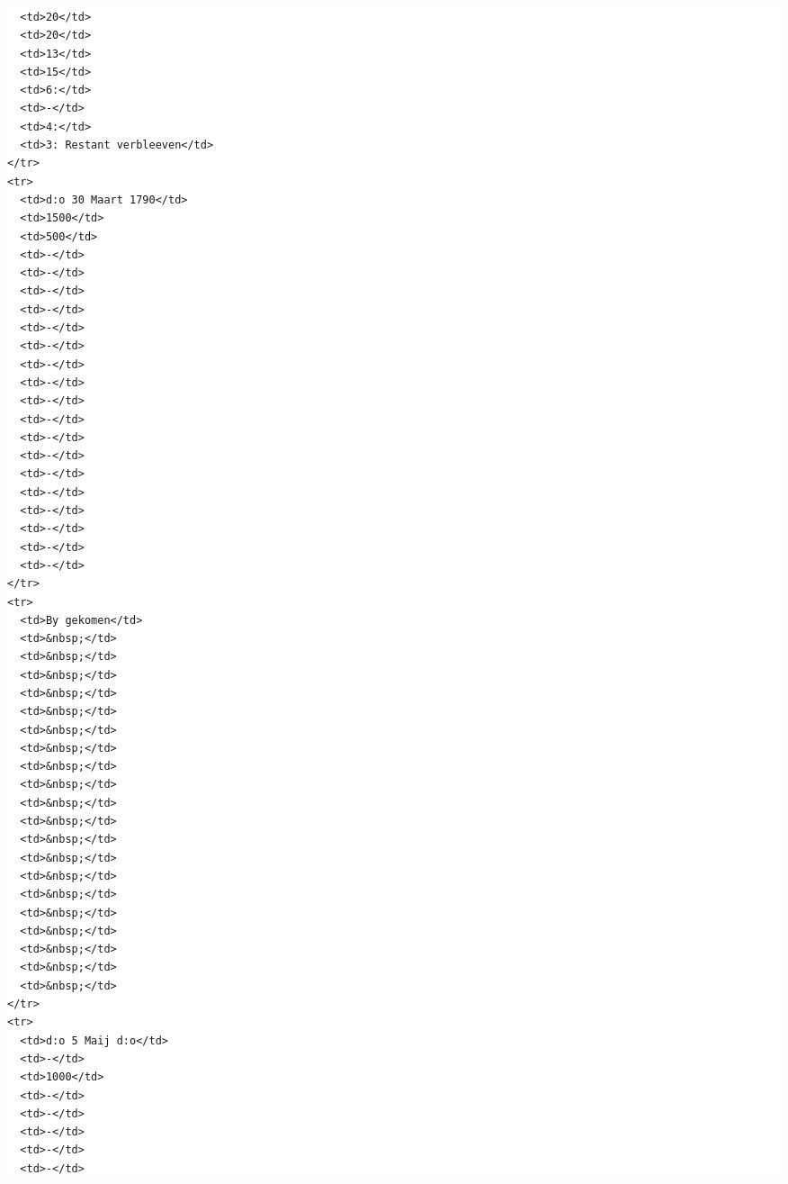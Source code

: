       <td>20</td>
      <td>20</td>
      <td>13</td>
      <td>15</td>
      <td>6:</td>
      <td>-</td>
      <td>4:</td>
      <td>3: Restant verbleeven</td>
    </tr>
    <tr>
      <td>d:o 30 Maart 1790</td>
      <td>1500</td>
      <td>500</td>
      <td>-</td>
      <td>-</td>
      <td>-</td>
      <td>-</td>
      <td>-</td>
      <td>-</td>
      <td>-</td>
      <td>-</td>
      <td>-</td>
      <td>-</td>
      <td>-</td>
      <td>-</td>
      <td>-</td>
      <td>-</td>
      <td>-</td>
      <td>-</td>
      <td>-</td>
      <td>-</td>
    </tr>
    <tr>
      <td>By gekomen</td>
      <td>&nbsp;</td>
      <td>&nbsp;</td>
      <td>&nbsp;</td>
      <td>&nbsp;</td>
      <td>&nbsp;</td>
      <td>&nbsp;</td>
      <td>&nbsp;</td>
      <td>&nbsp;</td>
      <td>&nbsp;</td>
      <td>&nbsp;</td>
      <td>&nbsp;</td>
      <td>&nbsp;</td>
      <td>&nbsp;</td>
      <td>&nbsp;</td>
      <td>&nbsp;</td>
      <td>&nbsp;</td>
      <td>&nbsp;</td>
      <td>&nbsp;</td>
      <td>&nbsp;</td>
      <td>&nbsp;</td>
    </tr>
    <tr>
      <td>d:o 5 Maij d:o</td>
      <td>-</td>
      <td>1000</td>
      <td>-</td>
      <td>-</td>
      <td>-</td>
      <td>-</td>
      <td>-</td>